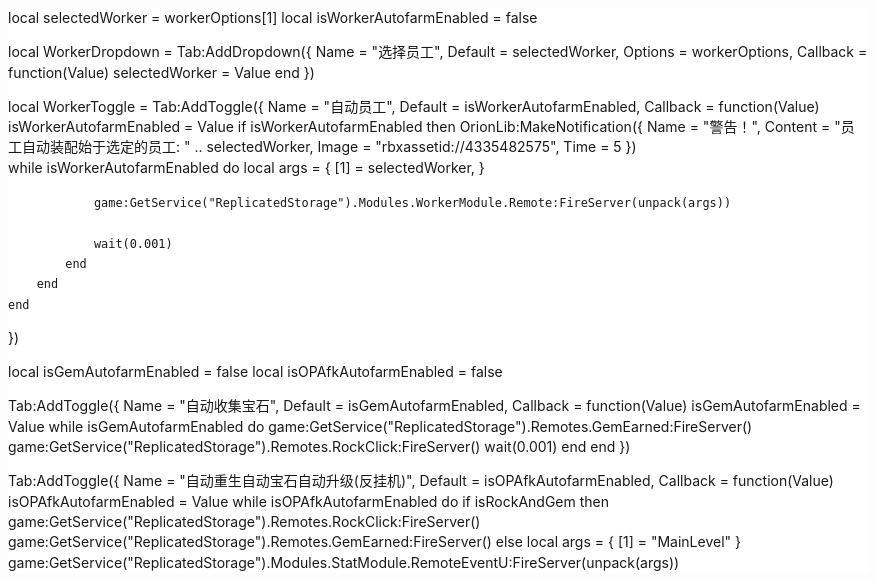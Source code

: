 local selectedWorker = workerOptions[1]
local isWorkerAutofarmEnabled = false

local WorkerDropdown = Tab:AddDropdown({
	Name = "选择员工",
	Default = selectedWorker,
	Options = workerOptions,
	Callback = function(Value)
		selectedWorker = Value
	end
})

local WorkerToggle = Tab:AddToggle({
	Name = "自动员工",
	Default = isWorkerAutofarmEnabled,
	Callback = function(Value)
		isWorkerAutofarmEnabled = Value
		if isWorkerAutofarmEnabled then
			OrionLib:MakeNotification({
				Name = "警告！",
				Content = "员工自动装配始于选定的员工: " .. selectedWorker,
				Image = "rbxassetid://4335482575",
				Time = 5
			})  
			while isWorkerAutofarmEnabled do
				local args = {
					[1] = selectedWorker,
				}

				game:GetService("ReplicatedStorage").Modules.WorkerModule.Remote:FireServer(unpack(args))

				wait(0.001)
			end
		end
	end
})

local isGemAutofarmEnabled = false
local isOPAfkAutofarmEnabled = false

Tab:AddToggle({
	Name = "自动收集宝石",
	Default = isGemAutofarmEnabled,
	Callback = function(Value)
		isGemAutofarmEnabled = Value
		while isGemAutofarmEnabled do
			game:GetService("ReplicatedStorage").Remotes.GemEarned:FireServer()
			game:GetService("ReplicatedStorage").Remotes.RockClick:FireServer()
			wait(0.001)
		end
	end
})

Tab:AddToggle({
	Name = "自动重生自动宝石自动升级(反挂机)",
	Default = isOPAfkAutofarmEnabled,
	Callback = function(Value)
		isOPAfkAutofarmEnabled = Value
		while isOPAfkAutofarmEnabled do
			if isRockAndGem then
				game:GetService("ReplicatedStorage").Remotes.RockClick:FireServer()
				game:GetService("ReplicatedStorage").Remotes.GemEarned:FireServer()
			else
				local args = {
					[1] = "MainLevel"
				}
				game:GetService("ReplicatedStorage").Modules.StatModule.RemoteEventU:FireServer(unpack(args))